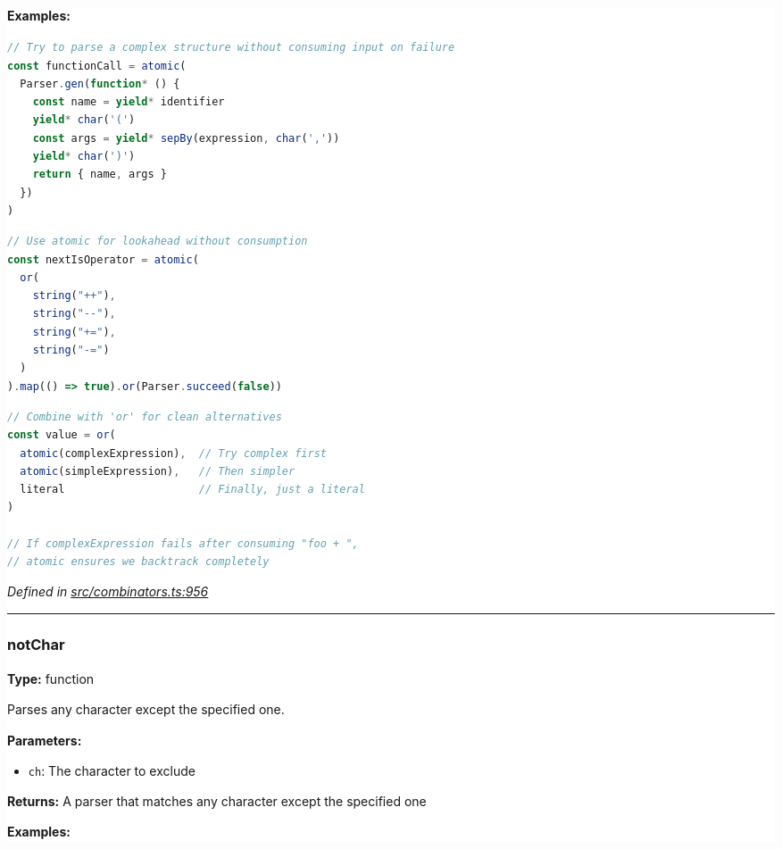 **Examples:**

```typescript
// Try to parse a complex structure without consuming input on failure
const functionCall = atomic(
  Parser.gen(function* () {
    const name = yield* identifier
    yield* char('(')
    const args = yield* sepBy(expression, char(','))
    yield* char(')')
    return { name, args }
  })
)
```

```typescript
// Use atomic for lookahead without consumption
const nextIsOperator = atomic(
  or(
    string("++"),
    string("--"),
    string("+="),
    string("-=")
  )
).map(() => true).or(Parser.succeed(false))
```

```typescript
// Combine with 'or' for clean alternatives
const value = or(
  atomic(complexExpression),  // Try complex first
  atomic(simpleExpression),   // Then simpler
  literal                     // Finally, just a literal
)

// If complexExpression fails after consuming "foo + ",
// atomic ensures we backtrack completely
```

*Defined in [src/combinators.ts:956](src/combinators.ts#L956)*

---

### notChar

**Type:** function

Parses any character except the specified one.

**Parameters:**

- `ch`: The character to exclude

**Returns:** A parser that matches any character except the specified one

**Examples:**
